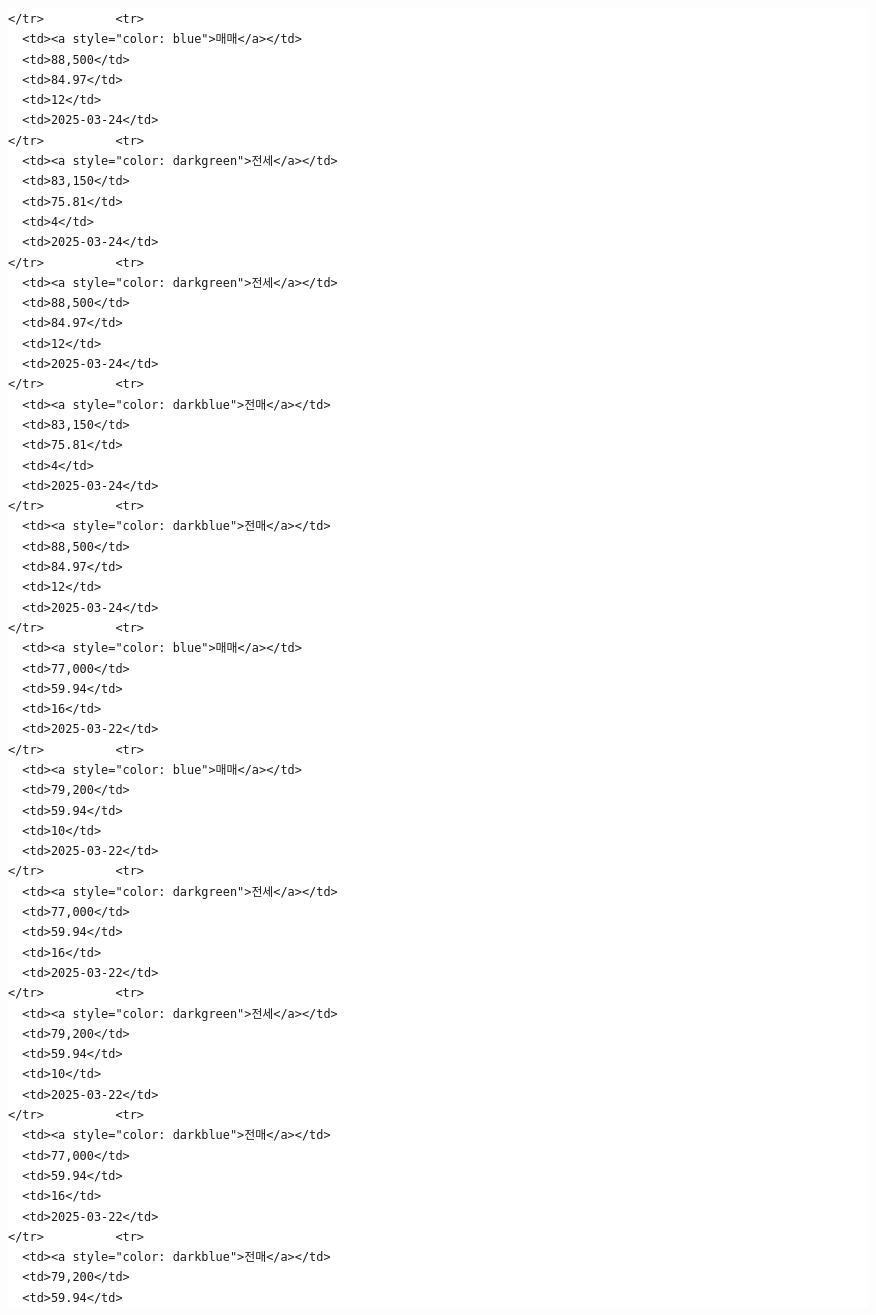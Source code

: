     </tr>          <tr>
      <td><a style="color: blue">매매</a></td>
      <td>88,500</td>
      <td>84.97</td>
      <td>12</td>
      <td>2025-03-24</td>
    </tr>          <tr>
      <td><a style="color: darkgreen">전세</a></td>
      <td>83,150</td>
      <td>75.81</td>
      <td>4</td>
      <td>2025-03-24</td>
    </tr>          <tr>
      <td><a style="color: darkgreen">전세</a></td>
      <td>88,500</td>
      <td>84.97</td>
      <td>12</td>
      <td>2025-03-24</td>
    </tr>          <tr>
      <td><a style="color: darkblue">전매</a></td>
      <td>83,150</td>
      <td>75.81</td>
      <td>4</td>
      <td>2025-03-24</td>
    </tr>          <tr>
      <td><a style="color: darkblue">전매</a></td>
      <td>88,500</td>
      <td>84.97</td>
      <td>12</td>
      <td>2025-03-24</td>
    </tr>          <tr>
      <td><a style="color: blue">매매</a></td>
      <td>77,000</td>
      <td>59.94</td>
      <td>16</td>
      <td>2025-03-22</td>
    </tr>          <tr>
      <td><a style="color: blue">매매</a></td>
      <td>79,200</td>
      <td>59.94</td>
      <td>10</td>
      <td>2025-03-22</td>
    </tr>          <tr>
      <td><a style="color: darkgreen">전세</a></td>
      <td>77,000</td>
      <td>59.94</td>
      <td>16</td>
      <td>2025-03-22</td>
    </tr>          <tr>
      <td><a style="color: darkgreen">전세</a></td>
      <td>79,200</td>
      <td>59.94</td>
      <td>10</td>
      <td>2025-03-22</td>
    </tr>          <tr>
      <td><a style="color: darkblue">전매</a></td>
      <td>77,000</td>
      <td>59.94</td>
      <td>16</td>
      <td>2025-03-22</td>
    </tr>          <tr>
      <td><a style="color: darkblue">전매</a></td>
      <td>79,200</td>
      <td>59.94</td>